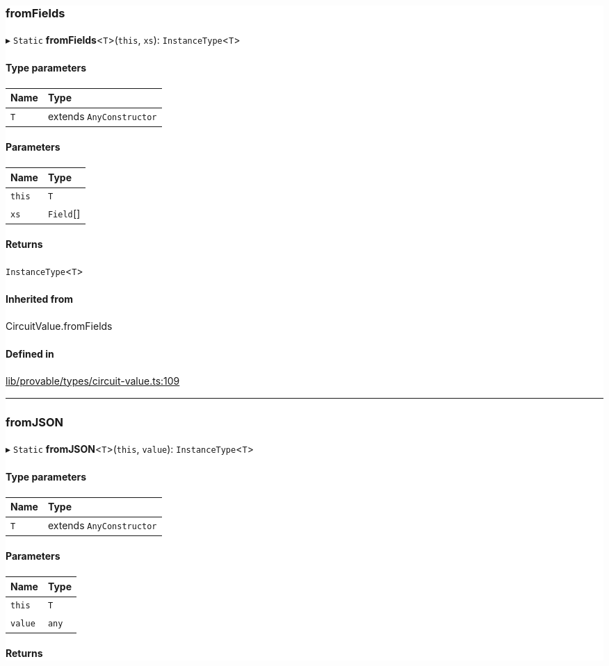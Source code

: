 ### fromFields

▸ `Static` **fromFields**\<`T`\>(`this`, `xs`): `InstanceType`\<`T`\>

#### Type parameters

| Name | Type |
| :------ | :------ |
| `T` | extends `AnyConstructor` |

#### Parameters

| Name | Type |
| :------ | :------ |
| `this` | `T` |
| `xs` | `Field`[] |

#### Returns

`InstanceType`\<`T`\>

#### Inherited from

CircuitValue.fromFields

#### Defined in

[lib/provable/types/circuit-value.ts:109](https://github.com/o1-labs/o1js/blob/6731ad3/src/lib/provable/types/circuit-value.ts#L109)

___

### fromJSON

▸ `Static` **fromJSON**\<`T`\>(`this`, `value`): `InstanceType`\<`T`\>

#### Type parameters

| Name | Type |
| :------ | :------ |
| `T` | extends `AnyConstructor` |

#### Parameters

| Name | Type |
| :------ | :------ |
| `this` | `T` |
| `value` | `any` |

#### Returns
